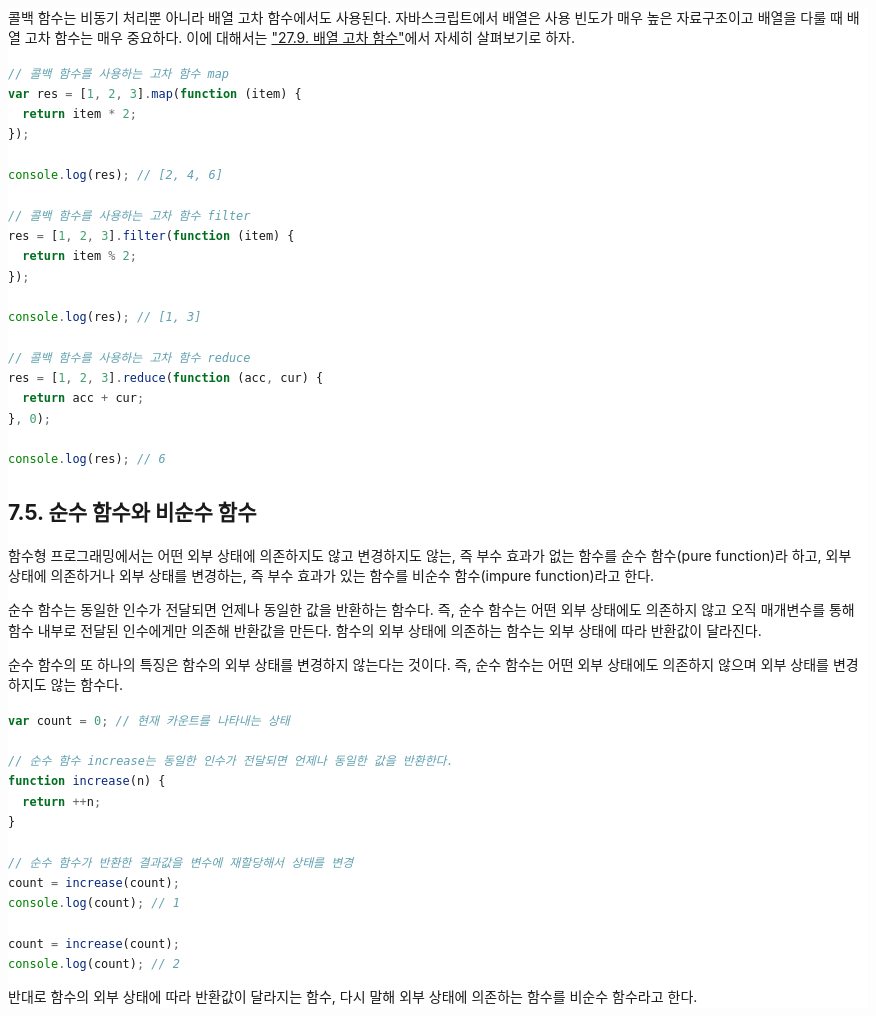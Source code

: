콜백 함수는 비동기 처리뿐 아니라 배열 고차 함수에서도 사용된다. 자바스크립트에서 배열은 사용 빈도가 매우 높은 자료구조이고 배열을 다룰 때 배열 고차 함수는 매우 중요하다. 이에 대해서는 ["27.9. 배열 고차 함수"](/fastcampus/array#9-배열-고차-함수)에서 자세히 살펴보기로 하자.

```javascript
// 콜백 함수를 사용하는 고차 함수 map
var res = [1, 2, 3].map(function (item) {
  return item * 2;
});

console.log(res); // [2, 4, 6]

// 콜백 함수를 사용하는 고차 함수 filter
res = [1, 2, 3].filter(function (item) {
  return item % 2;
});

console.log(res); // [1, 3]

// 콜백 함수를 사용하는 고차 함수 reduce
res = [1, 2, 3].reduce(function (acc, cur) {
  return acc + cur;
}, 0);

console.log(res); // 6
```



## 7.5. 순수 함수와 비순수 함수

함수형 프로그래밍에서는 어떤 외부 상태에 의존하지도 않고 변경하지도 않는, 즉 부수 효과가 없는 함수를 순수 함수(pure function)라 하고, 외부 상태에 의존하거나 외부 상태를 변경하는, 즉 부수 효과가 있는 함수를 비순수 함수(impure function)라고 한다.

순수 함수는 동일한 인수가 전달되면 언제나 동일한 값을 반환하는 함수다. 즉, 순수 함수는 어떤 외부 상태에도 의존하지 않고 오직 매개변수를 통해 함수 내부로 전달된 인수에게만 의존해 반환값을 만든다. 함수의 외부 상태에 의존하는 함수는 외부 상태에 따라 반환값이 달라진다.

순수 함수의 또 하나의 특징은 함수의 외부 상태를 변경하지 않는다는 것이다. 즉, 순수 함수는 어떤 외부 상태에도 의존하지 않으며 외부 상태를 변경하지도 않는 함수다.

```javascript
var count = 0; // 현재 카운트를 나타내는 상태

// 순수 함수 increase는 동일한 인수가 전달되면 언제나 동일한 값을 반환한다.
function increase(n) {
  return ++n;
}

// 순수 함수가 반환한 결과값을 변수에 재할당해서 상태를 변경
count = increase(count);
console.log(count); // 1

count = increase(count);
console.log(count); // 2
```

반대로 함수의 외부 상태에 따라 반환값이 달라지는 함수, 다시 말해 외부 상태에 의존하는 함수를 비순수 함수라고 한다.
